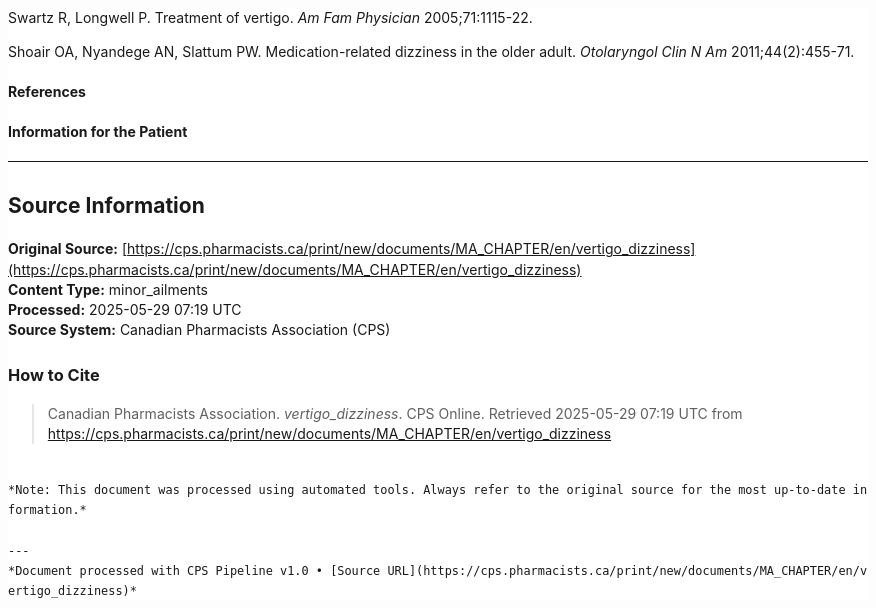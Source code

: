 Swartz R, Longwell P. Treatment of vertigo. *Am Fam Physician* 2005;71:1115-22.

Shoair OA, Nyandege AN, Slattum PW. Medication-related dizziness in the older adult. *Otolaryngol Clin N Am* 2011;44(2):455-71.

#### References



#### Information for the Patient


---

## Source Information

**Original Source:** [https://cps.pharmacists.ca/print/new/documents/MA_CHAPTER/en/vertigo_dizziness](https://cps.pharmacists.ca/print/new/documents/MA_CHAPTER/en/vertigo_dizziness)  
**Content Type:** minor_ailments  
**Processed:** 2025-05-29 07:19 UTC  
**Source System:** Canadian Pharmacists Association (CPS)

### How to Cite
> Canadian Pharmacists Association. *vertigo_dizziness*. 
> CPS Online. Retrieved 2025-05-29 07:19 UTC from https://cps.pharmacists.ca/print/new/documents/MA_CHAPTER/en/vertigo_dizziness


```

*Note: This document was processed using automated tools. Always refer to the original source for the most up-to-date information.*

---
*Document processed with CPS Pipeline v1.0 • [Source URL](https://cps.pharmacists.ca/print/new/documents/MA_CHAPTER/en/vertigo_dizziness)*
